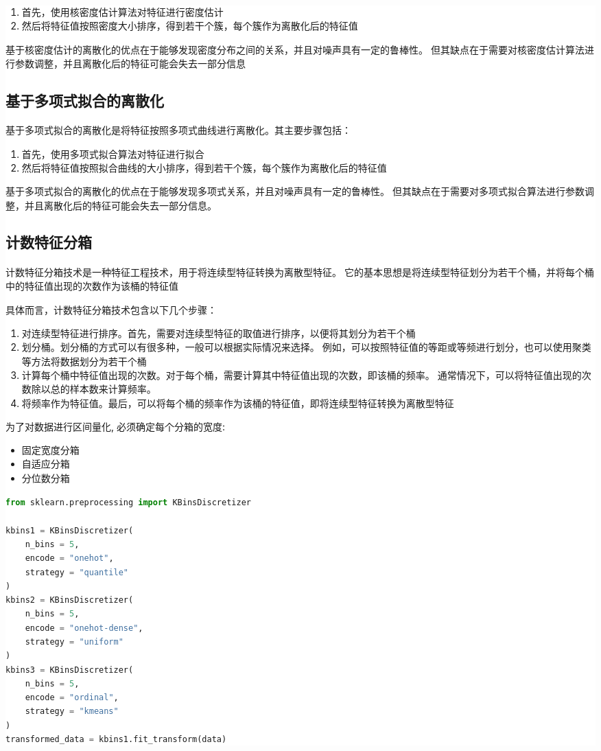 1. 首先，使用核密度估计算法对特征进行密度估计
2. 然后将特征值按照密度大小排序，得到若干个簇，每个簇作为离散化后的特征值

基于核密度估计的离散化的优点在于能够发现密度分布之间的关系，并且对噪声具有一定的鲁棒性。
但其缺点在于需要对核密度估计算法进行参数调整，并且离散化后的特征可能会失去一部分信息

## 基于多项式拟合的离散化

基于多项式拟合的离散化是将特征按照多项式曲线进行离散化。其主要步骤包括：

1. 首先，使用多项式拟合算法对特征进行拟合
2. 然后将特征值按照拟合曲线的大小排序，得到若干个簇，每个簇作为离散化后的特征值

基于多项式拟合的离散化的优点在于能够发现多项式关系，并且对噪声具有一定的鲁棒性。
但其缺点在于需要对多项式拟合算法进行参数调整，并且离散化后的特征可能会失去一部分信息。

## 计数特征分箱

计数特征分箱技术是一种特征工程技术，用于将连续型特征转换为离散型特征。
它的基本思想是将连续型特征划分为若干个桶，并将每个桶中的特征值出现的次数作为该桶的特征值

具体而言，计数特征分箱技术包含以下几个步骤：

1. 对连续型特征进行排序。首先，需要对连续型特征的取值进行排序，以便将其划分为若干个桶
2. 划分桶。划分桶的方式可以有很多种，一般可以根据实际情况来选择。
   例如，可以按照特征值的等距或等频进行划分，也可以使用聚类等方法将数据划分为若干个桶
3. 计算每个桶中特征值出现的次数。对于每个桶，需要计算其中特征值出现的次数，即该桶的频率。
   通常情况下，可以将特征值出现的次数除以总的样本数来计算频率。
4. 将频率作为特征值。最后，可以将每个桶的频率作为该桶的特征值，即将连续型特征转换为离散型特征

为了对数据进行区间量化, 必须确定每个分箱的宽度: 

* 固定宽度分箱
* 自适应分箱
* 分位数分箱

```python
from sklearn.preprocessing import KBinsDiscretizer

kbins1 = KBinsDiscretizer(
    n_bins = 5, 
    encode = "onehot", 
    strategy = "quantile"
)
kbins2 = KBinsDiscretizer(
    n_bins = 5, 
    encode = "onehot-dense", 
    strategy = "uniform"
)
kbins3 = KBinsDiscretizer(
    n_bins = 5, 
    encode = "ordinal", 
    strategy = "kmeans"
)
transformed_data = kbins1.fit_transform(data)
```
